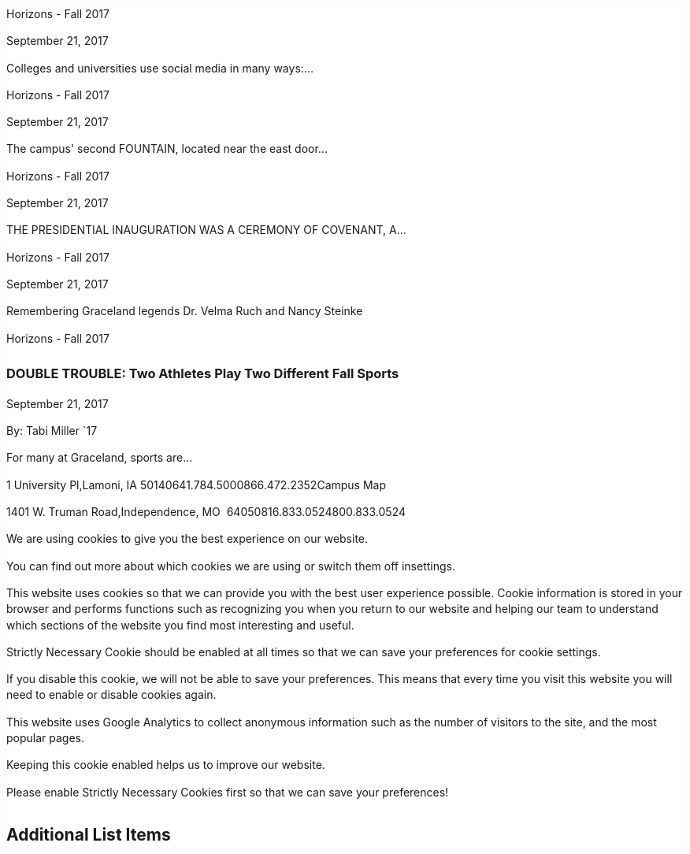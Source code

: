 Horizons - Fall 2017

September 21, 2017

Colleges and universities use social media in many ways:...

Horizons - Fall 2017

September 21, 2017

The campus' second FOUNTAIN, located near the east door...

Horizons - Fall 2017

September 21, 2017

THE PRESIDENTIAL INAUGURATION WAS A CEREMONY OF COVENANT, A...

Horizons - Fall 2017

September 21, 2017

Remembering Graceland legends Dr. Velma Ruch and Nancy Steinke

Horizons - Fall 2017

### DOUBLE TROUBLE: Two Athletes Play Two Different Fall Sports

September 21, 2017

By: Tabi Miller `17

For many at Graceland, sports are...

1 University Pl,Lamoni, IA 50140641.784.5000866.472.2352Campus Map

1401 W. Truman Road,Independence, MO  64050816.833.0524800.833.0524

We are using cookies to give you the best experience on our website.

You can find out more about which cookies we are using or switch them off insettings.

This website uses cookies so that we can provide you with the best user experience possible. Cookie information is stored in your browser and performs functions such as recognizing you when you return to our website and helping our team to understand which sections of the website you find most interesting and useful.

Strictly Necessary Cookie should be enabled at all times so that we can save your preferences for cookie settings.

If you disable this cookie, we will not be able to save your preferences. This means that every time you visit this website you will need to enable or disable cookies again.

This website uses Google Analytics to collect anonymous information such as the number of visitors to the site, and the most popular pages.

Keeping this cookie enabled helps us to improve our website.

Please enable Strictly Necessary Cookies first so that we can save your preferences!


## Additional List Items
